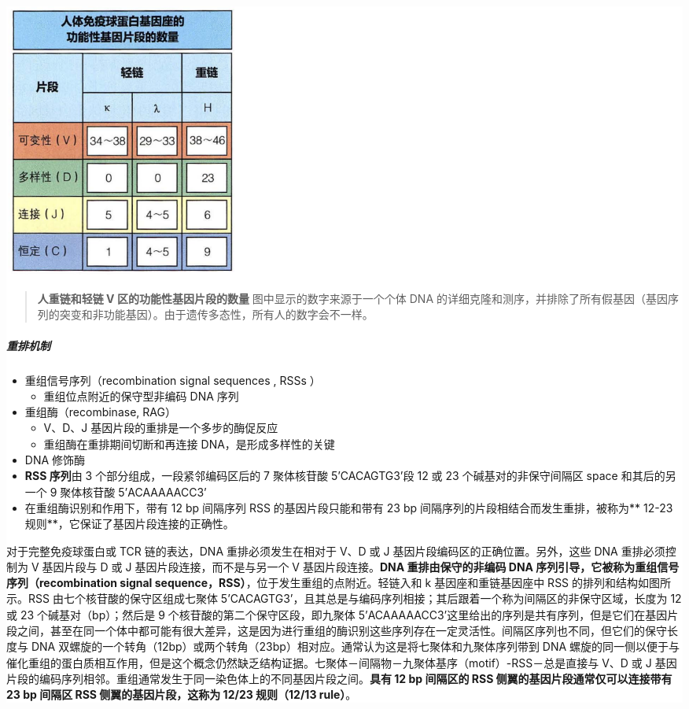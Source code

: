 <img src="04抗体.assets/image-20240107042224432.png" alt="image-20240107042224432" style="zoom:67%;" />

> **人重链和轻链 V 区的功能性基因片段的数量**	图中显示的数字来源于一个个体 DNA 的详细克隆和测序，并排除了所有假基因（基因序列的突变和非功能基因）。由于遗传多态性，所有人的数字会不一样。

##### 重排机制

+ 重组信号序列（recombination signal sequences , RSSs ）
  + 重组位点附近的保守型非编码 DNA 序列
+ 重组酶（recombinase, RAG）
  + V、D、J 基因片段的重排是一个多步的酶促反应
  + 重组酶在重排期间切断和再连接 DNA，是形成多样性的关键
+ DNA 修饰酶
+ **RSS 序列**由 3 个部分组成，一段紧邻编码区后的 7 聚体核苷酸 5’CACAGTG3’段 12 或 23 个碱基对的非保守间隔区 space 和其后的另一个 9 聚体核苷酸 5’ACAAAAACC3’
+ 在重组酶识别和作用下，带有 12 bp 间隔序列 RSS 的基因片段只能和带有 23 bp 间隔序列的片段相结合而发生重排，被称为** 12-23 规则**，它保证了基因片段连接的正确性。

对于完整免疫球蛋白或 TCR 链的表达，DNA 重排必须发生在相对于 V、D 或 J 基因片段编码区的正确位置。另外，这些 DNA 重排必须控制为 V 基因片段与 D 或 J 基因片段连接，而不是与另一个 V 基因片段连接。**DNA 重排由保守的非编码 DNA 序列引导，它被称为重组信号序列（recombination signal sequence，RSS）**，位于发生重组的点附近。轻链入和 k 基因座和重链基因座中 RSS 的排列和结构如图所示。RSS 由七个核苷酸的保守区组成七聚体 5’CACAGTG3’，且其总是与编码序列相接；其后跟着一个称为间隔区的非保守区域，长度为 12 或 23 个碱基对（bp）；然后是 9 个核苷酸的第二个保守区段，即九聚体 5’ACAAAAACC3’这里给出的序列是共有序列，但是它们在基因片段之间，甚至在同一个体中都可能有很大差异，这是因为进行重组的酶识别这些序列存在一定灵活性。间隔区序列也不同，但它们的保守长度与 DNA 双螺旋的一个转角（12bp）或两个转角（23bp）相对应。通常认为这是将七聚体和九聚体序列带到 DNA 螺旋的同一侧以便于与催化重组的蛋白质相互作用，但是这个概念仍然缺乏结构证据。七聚体－间隔物－九聚体基序（motif）-RSS－总是直接与 V、D 或 J 基因片段的编码序列相邻。重组通常发生于同一染色体上的不同基因片段之间。**具有 12 bp 间隔区的 RSS 侧翼的基因片段通常仅可以连接带有 23 bp 间隔区 RSS 侧翼的基因片段，这称为 12/23 规则（12/13 rule）**。
